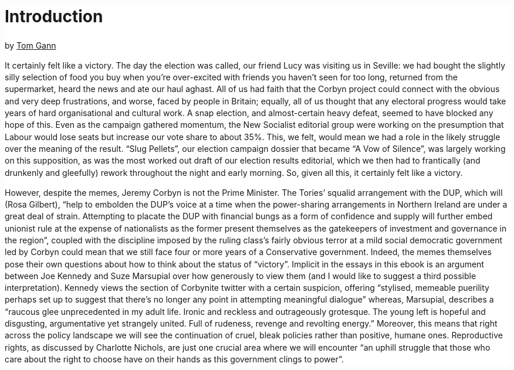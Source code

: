 Introduction
============

by [Tom Gann](https://twitter.com/Tom_Gann)

It certainly felt like a victory. The day the election was called, our
friend Lucy was visiting us in Seville: we had bought the slightly silly
selection of food you buy when you’re over-excited with friends you
haven’t seen for too long, returned from the supermarket, heard the news
and ate our haul aghast. All of us had faith that the Corbyn project
could connect with the obvious and very deep frustrations, and worse,
faced by people in Britain; equally, all of us thought that any
electoral progress would take years of hard organisational and cultural
work. A snap election, and almost-certain heavy defeat, seemed to have
blocked any hope of this. Even as the campaign gathered momentum, the
New Socialist editorial group were working on the presumption that
Labour would lose seats but increase our vote share to about 35%. This,
we felt, would mean we had a role in the likely struggle over the
meaning of the result. “Slug Pellets”, our election campaign dossier
that became “A Vow of Silence”, was largely working on this supposition,
as was the most worked out draft of our election results editorial,
which we then had to frantically (and drunkenly and gleefully) rework
throughout the night and early morning. So, given all this, it certainly
felt like a victory.

However, despite the memes, Jeremy Corbyn is not the Prime Minister. The
Tories’ squalid arrangement with the DUP, which will (Rosa Gilbert),
“help to embolden the DUP’s voice at a time when the power-sharing
arrangements in Northern Ireland are under a great deal of strain.
Attempting to placate the DUP with financial bungs as a form of
confidence and supply will further embed unionist rule at the expense of
nationalists as the former present themselves as the gatekeepers of
investment and governance in the region”, coupled with the discipline
imposed by the ruling class’s fairly obvious terror at a mild social
democratic government led by Corbyn could mean that we still face four
or more years of a Conservative government. Indeed, the memes themselves
pose their own questions about how to think about the status of
“victory”. Implicit in the essays in this ebook is an argument between
Joe Kennedy and Suze Marsupial over how generously to view them (and I
would like to suggest a third possible interpretation). Kennedy views
the section of Corbynite twitter with a certain suspicion, offering
“stylised, memeable puerility perhaps set up to suggest that there’s no
longer any point in attempting meaningful dialogue” whereas, Marsupial,
describes a “raucous glee unprecedented in my adult life. Ironic and
reckless and outrageously grotesque. The young left is hopeful and
disgusting, argumentative yet strangely united. Full of rudeness,
revenge and revolting energy.” Moreover, this means that right across
the policy landscape we will see the continuation of cruel, bleak
policies rather than positive, humane ones. Reproductive rights, as
discussed by Charlotte Nichols, are just one crucial area where we will
encounter “an uphill struggle that those who care about the right to
choose have on their hands as this government clings to power”.
